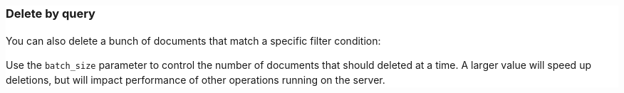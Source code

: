 ### Delete by query

You can also delete a bunch of documents that match a specific filter condition:

<Tabs :tabs="['JavaScript','Java','PHP','Python','Ruby','Shell']">
  <template v-slot:JavaScript>

```js
client.collections('companies').documents().delete({'filter_by': 'num_employees:>100'})
```

  </template>

  <template v-slot:Java>

```java
HashMap<String, String> queryParameters= new HashMap<>();
queryParameters.put("filter_by", "num_employees:>100");

HashMap<String, Object> deleted = client.collections("companies").documents().delete(queryParameters);
```

  </template>

  <template v-slot:PHP>

```php
$client->collections['companies']->documents->delete(['filter_by' => 'num_employees:>100']));
```

  </template>
  <template v-slot:Python>

```py
client.collections['companies'].documents.delete_({'filter_by': 'num_employees:>100'})
```

  </template>
  <template v-slot:Ruby>

```rb
client.collections['companies'].documents.delete(filter_by: 'num_employees:>100')
```

  </template>
  <template v-slot:Shell>

```bash
curl -H "X-TYPESENSE-API-KEY: ${TYPESENSE_API_KEY}" -X DELETE \
"http://localhost:8108/collections/companies/documents?filter_by=num_employees:>=100&batch_size=100"

```

  </template>
</Tabs>

Use the `batch_size` parameter to control the number of documents that should deleted at a time. A larger value will speed up deletions, but will impact performance of other operations running on the server.
